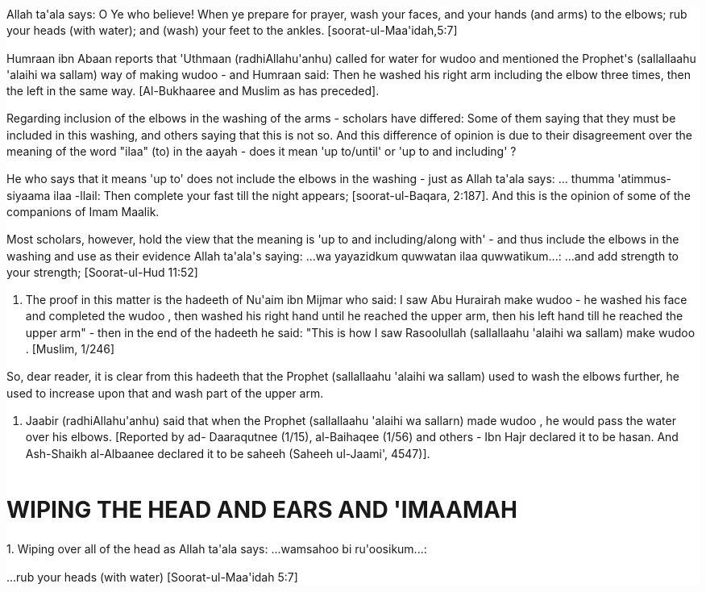  Allah ta'ala says: O Ye who believe! When ye prepare for prayer, wash
 your faces, and your hands (and arms) to the elbows; rub your heads
 (with water); and (wash) your feet to the ankles.
 \[soorat-ul-Maa'idah,5:7\]
 
 Humraan ibn Abaan reports that 'Uthmaan (radhiAllahu'anhu) called for
 water for wudoo and mentioned the Prophet's (sallallaahu 'alaihi wa
 sallam) way of making wudoo - and Humraan said: Then he washed his
 right arm including the elbow three times, then the left in the same
 way. \[Al-Bukhaaree and Muslim as has preceded\].
 
 Regarding inclusion of the elbows in the washing of the arms -
 scholars have differed: Some of them saying that they must be included
 in this washing, and others saying that this is not so. And this
 difference of opinion is due to their disagreement over the meaning of
 the word "ilaa" (to) in the aayah - does it mean 'up to/until' or 'up
 to and including' ?
 
 He who says that it means 'up to' does not include the elbows in the
 washing - just as Allah ta'ala says: ... thumma 'atimmus-siyaama ilaa
 -llail: Then complete your fast till the night appears;
 \[soorat-ul-Baqara, 2:187\]. And this is the opinion of some of the
 companions of Imam Maalik.
 
 Most scholars, however, hold the view that the meaning is 'up to and
 including/along with' - and thus include the elbows in the washing and
 use as their evidence Allah ta'ala's saying: ...wa yayazidkum
 quwwatan ilaa quwwatikum...: ...and add strength to your strength;
 \[Soorat-ul-Hud 11:52\]

1. The proof in this matter is the hadeeth of Nu'aim ibn Mijmar who
  said: I saw Abu Hurairah make wudoo - he washed his face and
  completed the wudoo , then washed his right hand until he reached
  the upper arm, then his left hand till he reached the upper arm" -
  then in the end of the hadeeth he said: "This is how I saw
  Rasoolullah (sallallaahu 'alaihi wa sallam) make wudoo . \[Muslim,
  1/246\]

 So, dear reader, it is clear from this hadeeth that the Prophet
 (sallallaahu 'alaihi wa sallam) used to wash the elbows further, he
 used to increase upon that and wash part of the upper arm.

1. Jaabir (radhiAllahu'anhu) said that when the Prophet (sallallaahu
  'alaihi wa sallarn) made wudoo , he would pass the water over his
  elbows. \[Reported by ad- Daaraqutnee (1/15), al-Baihaqee (1/56) and
  others - Ibn Hajr declared it to be hasan. And Ash-Shaikh
  al-Albaanee declared it to be saheeh (Saheeh ul-Jaami', 4547)\].

WIPING THE HEAD AND EARS AND 'IMAAMAH
=====================================

 1\. Wiping over all of the head as Allah ta'ala says: ...wamsahoo bi
 ru'oosikum...:
 
 ...rub your heads (with water) \[Soorat-ul-Maa'idah 5:7\]
 